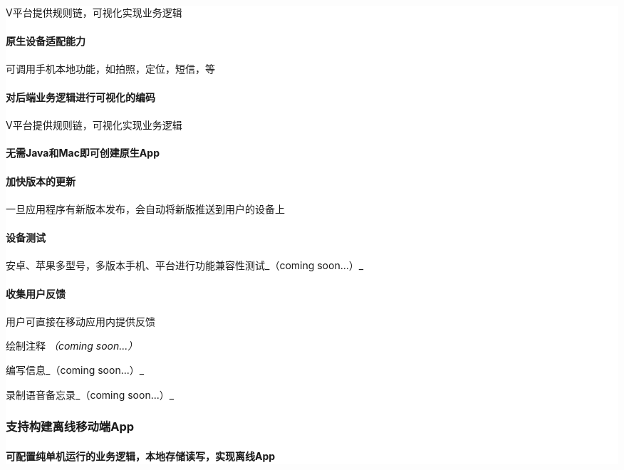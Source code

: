 V平台提供规则链，可视化实现业务逻辑

#### 原生设备适配能力

可调用手机本地功能，如拍照，定位，短信，等

#### 对后端业务逻辑进行可视化的编码

V平台提供规则链，可视化实现业务逻辑

#### 无需Java和Mac即可创建原生App

#### 加快版本的更新

一旦应用程序有新版本发布，会自动将新版推送到用户的设备上

#### 设备测试

安卓、苹果多型号，多版本手机、平台进行功能兼容性测试_（coming soon...）_

#### 收集用户反馈

用户可直接在移动应用内提供反馈

绘制注释 _（coming soon...）_

编写信息_（coming soon...）_

录制语音备忘录_（coming soon...）_

### 支持构建离线移动端App

#### 可配置纯单机运行的业务逻辑，本地存储读写，实现离线App

